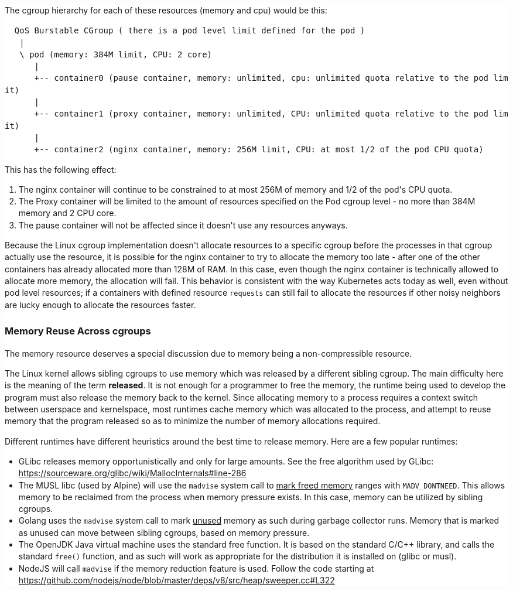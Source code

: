 The cgroup hierarchy for each of these resources (memory and cpu) would be this:

<pre>
  QoS Burstable CGroup ( there is a pod level limit defined for the pod )
   |
   \ pod (memory: 384M limit, CPU: 2 core)
      |
      +-- container0 (pause container, memory: unlimited, cpu: unlimited quota relative to the pod limit)
      |
      +-- container1 (proxy container, memory: unlimited, CPU: unlimited quota relative to the pod limit)
      |
      +-- container2 (nginx container, memory: 256M limit, CPU: at most 1/2 of the pod CPU quota)
</pre>

This has the following effect:
1. The nginx container will continue to be constrained to at most 256M of memory and 1/2 of the pod's CPU quota.
1. The Proxy container will be limited to the amount of resources specified on the Pod cgroup level - no more than 384M memory and 2 CPU core.
1. The pause container will not be affected since it doesn't use any resources anyways.

Because the Linux cgroup implementation doesn't allocate resources to a specific cgroup before the processes in that cgroup actually use the resource,
it is possible for the nginx container to try to allocate the memory too late - after one of the other containers has already allocated more than 128M 
of RAM. In this case, even though the nginx container is technically allowed to allocate more memory, the allocation will fail. This behavior is consistent
with the way Kubernetes acts today as well, even without pod level resources; if a containers with defined resource `requests` can still fail to allocate
the resources if other noisy neighbors are lucky enough to allocate the resources faster.

### Memory Reuse Across cgroups

The memory resource deserves a special discussion due to memory being a non-compressible resource.

The Linux kernel allows sibling cgroups to use memory which was released by a different sibling cgroup. The main difficulty here is the meaning of the term **released**. It is not enough for a programmer to free the memory, the runtime being used to develop the program must also release the memory back to the kernel. Since allocating memory to a process requires a context switch between userspace and kernelspace, most runtimes cache memory which was allocated to the process, and attempt to reuse memory that the program released so as to minimize the number of memory allocations required.

Different runtimes have different heuristics around the best time to release memory. Here are a few popular runtimes:

* GLibc releases memory opportunistically and only for large amounts. See the free algorithm used by GLibc: https://sourceware.org/glibc/wiki/MallocInternals#line-286 
* The MUSL libc (used by Alpine) will use the `madvise` system call to [mark freed memory](https://git.musl-libc.org/cgit/musl/tree/src/malloc/malloc.c#n499) ranges with `MADV_DONTNEED`. This allows memory to be reclaimed from the process when memory pressure exists. In this case, memory can be utilized by sibling cgroups.
* Golang uses the `madvise` system call to mark [unused](https://github.com/golang/go/blob/master/src/runtime/malloc.go#L405) memory as such during garbage collector runs. Memory that is marked as unused can move between sibling cgroups, based on memory pressure.
* The OpenJDK Java virtual machine uses the standard free function. It is based on the standard C/C++ library, and calls the standard `free()` function, and as such will work as appropriate for the distribution it is installed on (glibc or musl).
* NodeJS will call `madvise` if the memory reduction feature is used. Follow the code starting at https://github.com/nodejs/node/blob/master/deps/v8/src/heap/sweeper.cc#L322 
